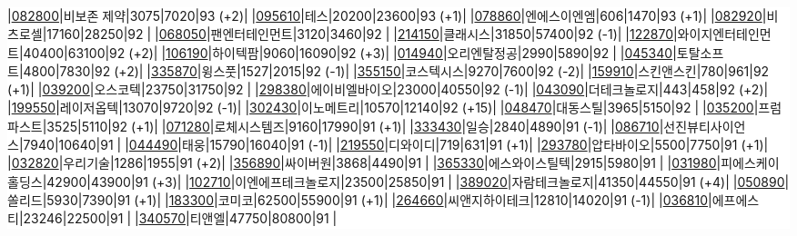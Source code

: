 |[082800](https://finance.daum.net/quotes/A082800)|비보존 제약|3075|7020|93 (+2)|
|[095610](https://finance.daum.net/quotes/A095610)|테스|20200|23600|93 (+1)|
|[078860](https://finance.daum.net/quotes/A078860)|엔에스이엔엠|606|1470|93 (+1)|
|[082920](https://finance.daum.net/quotes/A082920)|비츠로셀|17160|28250|92 |
|[068050](https://finance.daum.net/quotes/A068050)|팬엔터테인먼트|3120|3460|92 |
|[214150](https://finance.daum.net/quotes/A214150)|클래시스|31850|57400|92 (-1)|
|[122870](https://finance.daum.net/quotes/A122870)|와이지엔터테인먼트|40400|63100|92 (+2)|
|[106190](https://finance.daum.net/quotes/A106190)|하이텍팜|9060|16090|92 (+3)|
|[014940](https://finance.daum.net/quotes/A014940)|오리엔탈정공|2990|5890|92 |
|[045340](https://finance.daum.net/quotes/A045340)|토탈소프트|4800|7830|92 (+2)|
|[335870](https://finance.daum.net/quotes/A335870)|윙스풋|1527|2015|92 (-1)|
|[355150](https://finance.daum.net/quotes/A355150)|코스텍시스|9270|7600|92 (-2)|
|[159910](https://finance.daum.net/quotes/A159910)|스킨앤스킨|780|961|92 (+1)|
|[039200](https://finance.daum.net/quotes/A039200)|오스코텍|23750|31750|92 |
|[298380](https://finance.daum.net/quotes/A298380)|에이비엘바이오|23000|40550|92 (-1)|
|[043090](https://finance.daum.net/quotes/A043090)|더테크놀로지|443|458|92 (+2)|
|[199550](https://finance.daum.net/quotes/A199550)|레이저옵텍|13070|9720|92 (-1)|
|[302430](https://finance.daum.net/quotes/A302430)|이노메트리|10570|12140|92 (+15)|
|[048470](https://finance.daum.net/quotes/A048470)|대동스틸|3965|5150|92 |
|[035200](https://finance.daum.net/quotes/A035200)|프럼파스트|3525|5110|92 (+1)|
|[071280](https://finance.daum.net/quotes/A071280)|로체시스템즈|9160|17990|91 (+1)|
|[333430](https://finance.daum.net/quotes/A333430)|일승|2840|4890|91 (-1)|
|[086710](https://finance.daum.net/quotes/A086710)|선진뷰티사이언스|7940|10640|91 |
|[044490](https://finance.daum.net/quotes/A044490)|태웅|15790|16040|91 (-1)|
|[219550](https://finance.daum.net/quotes/A219550)|디와이디|719|631|91 (+1)|
|[293780](https://finance.daum.net/quotes/A293780)|압타바이오|5500|7750|91 (+1)|
|[032820](https://finance.daum.net/quotes/A032820)|우리기술|1286|1955|91 (+2)|
|[356890](https://finance.daum.net/quotes/A356890)|싸이버원|3868|4490|91 |
|[365330](https://finance.daum.net/quotes/A365330)|에스와이스틸텍|2915|5980|91 |
|[031980](https://finance.daum.net/quotes/A031980)|피에스케이홀딩스|42900|43900|91 (+3)|
|[102710](https://finance.daum.net/quotes/A102710)|이엔에프테크놀로지|23500|25850|91 |
|[389020](https://finance.daum.net/quotes/A389020)|자람테크놀로지|41350|44550|91 (+4)|
|[050890](https://finance.daum.net/quotes/A050890)|쏠리드|5930|7390|91 (+1)|
|[183300](https://finance.daum.net/quotes/A183300)|코미코|62500|55900|91 (+1)|
|[264660](https://finance.daum.net/quotes/A264660)|씨앤지하이테크|12810|14020|91 (-1)|
|[036810](https://finance.daum.net/quotes/A036810)|에프에스티|23246|22500|91 |
|[340570](https://finance.daum.net/quotes/A340570)|티앤엘|47750|80800|91 |